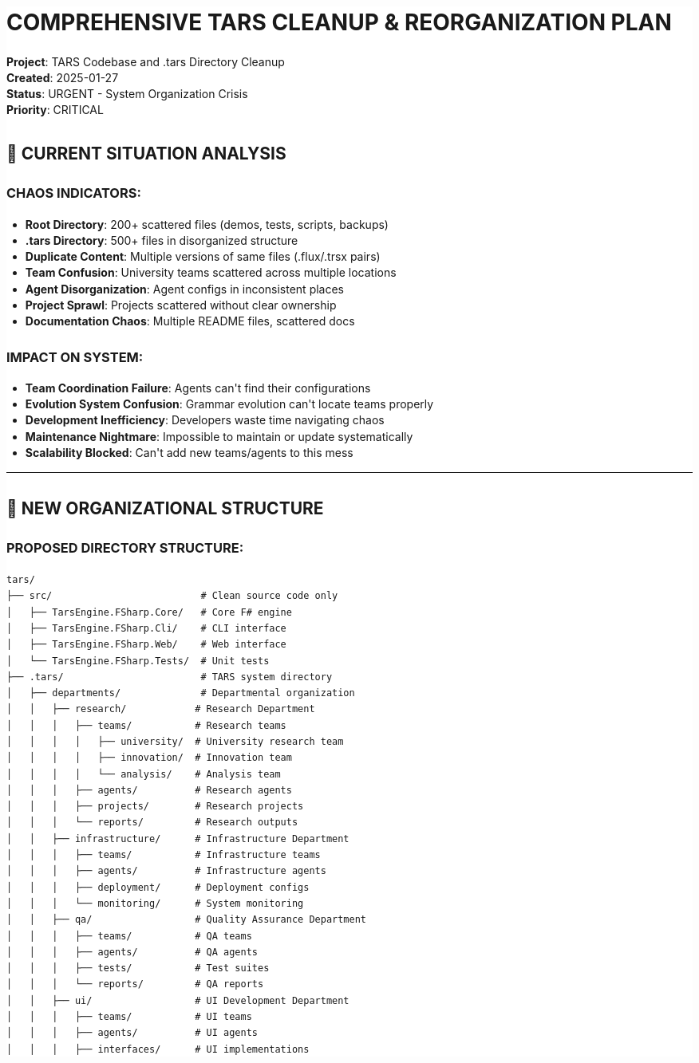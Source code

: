 # COMPREHENSIVE TARS CLEANUP & REORGANIZATION PLAN

**Project**: TARS Codebase and .tars Directory Cleanup  
**Created**: 2025-01-27  
**Status**: URGENT - System Organization Crisis  
**Priority**: CRITICAL  

## 🚨 CURRENT SITUATION ANALYSIS

### **CHAOS INDICATORS:**
- **Root Directory**: 200+ scattered files (demos, tests, scripts, backups)
- **.tars Directory**: 500+ files in disorganized structure
- **Duplicate Content**: Multiple versions of same files (.flux/.trsx pairs)
- **Team Confusion**: University teams scattered across multiple locations
- **Agent Disorganization**: Agent configs in inconsistent places
- **Project Sprawl**: Projects scattered without clear ownership
- **Documentation Chaos**: Multiple README files, scattered docs

### **IMPACT ON SYSTEM:**
- **Team Coordination Failure**: Agents can't find their configurations
- **Evolution System Confusion**: Grammar evolution can't locate teams properly
- **Development Inefficiency**: Developers waste time navigating chaos
- **Maintenance Nightmare**: Impossible to maintain or update systematically
- **Scalability Blocked**: Can't add new teams/agents to this mess

---

## 🎯 NEW ORGANIZATIONAL STRUCTURE

### **PROPOSED DIRECTORY STRUCTURE:**
```
tars/
├── src/                          # Clean source code only
│   ├── TarsEngine.FSharp.Core/   # Core F# engine
│   ├── TarsEngine.FSharp.Cli/    # CLI interface
│   ├── TarsEngine.FSharp.Web/    # Web interface
│   └── TarsEngine.FSharp.Tests/  # Unit tests
├── .tars/                        # TARS system directory
│   ├── departments/              # Departmental organization
│   │   ├── research/            # Research Department
│   │   │   ├── teams/           # Research teams
│   │   │   │   ├── university/  # University research team
│   │   │   │   ├── innovation/  # Innovation team
│   │   │   │   └── analysis/    # Analysis team
│   │   │   ├── agents/          # Research agents
│   │   │   ├── projects/        # Research projects
│   │   │   └── reports/         # Research outputs
│   │   ├── infrastructure/      # Infrastructure Department
│   │   │   ├── teams/           # Infrastructure teams
│   │   │   ├── agents/          # Infrastructure agents
│   │   │   ├── deployment/      # Deployment configs
│   │   │   └── monitoring/      # System monitoring
│   │   ├── qa/                  # Quality Assurance Department
│   │   │   ├── teams/           # QA teams
│   │   │   ├── agents/          # QA agents
│   │   │   ├── tests/           # Test suites
│   │   │   └── reports/         # QA reports
│   │   ├── ui/                  # UI Development Department
│   │   │   ├── teams/           # UI teams
│   │   │   ├── agents/          # UI agents
│   │   │   ├── interfaces/      # UI implementations
```